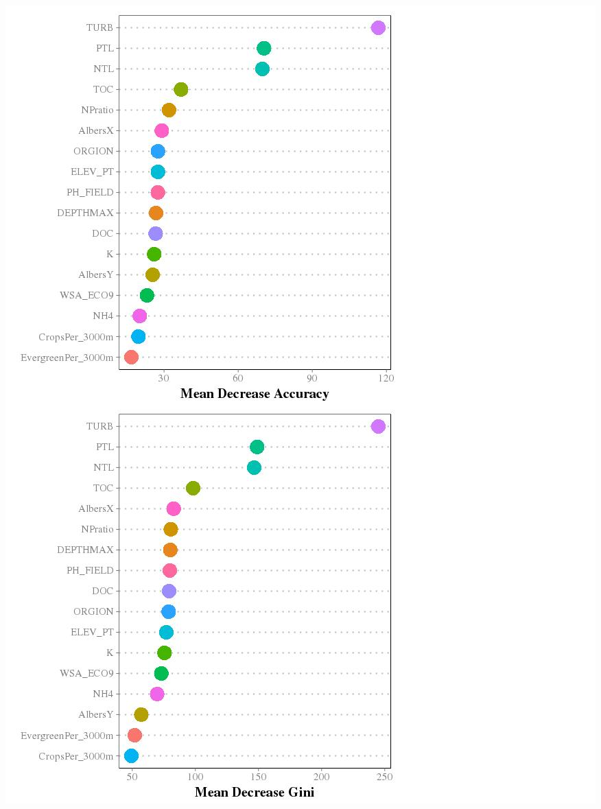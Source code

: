 ![plot of chunk Figure_Model2](figure/Figure_Model21.jpeg) ![plot of chunk Figure_Model2](figure/Figure_Model22.jpeg) 
